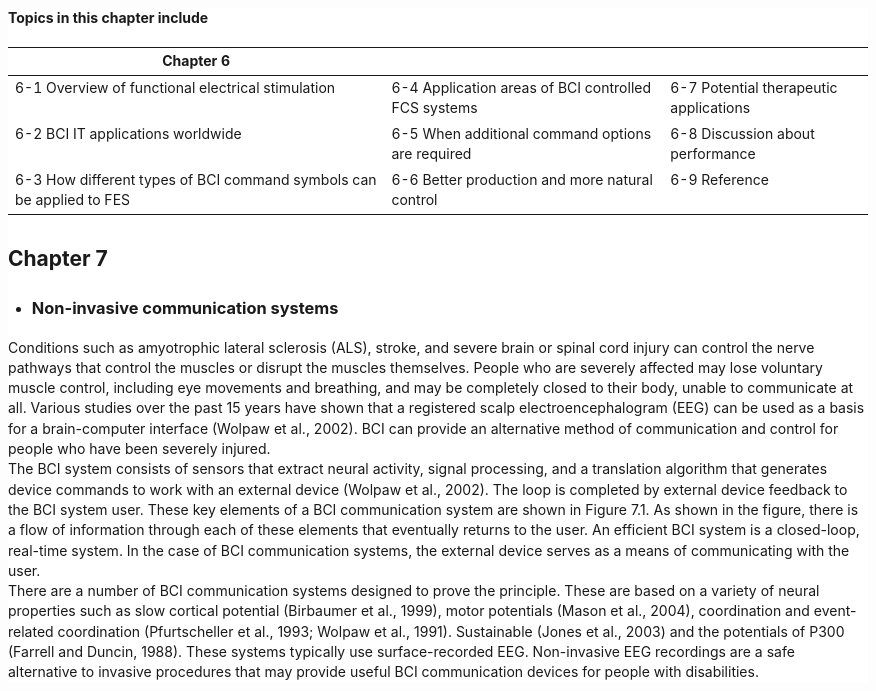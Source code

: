 #### Topics in this chapter include
| <b>Chapter 6</b>  |   |   | 
|-----------|--------------------|-----------|
|6-1 Overview of functional electrical stimulation |6-4 Application areas of BCI controlled FCS systems |6-7 Potential therapeutic applications |
|6-2 BCI IT applications worldwide |6-5 When additional command options are required |6-8 Discussion about performance |
|6-3 How different types of BCI command symbols can be applied to FES |6-6 Better production and more natural control |6-9 Reference |

</article>

<article id="chapter-7">
  
## Chapter 7
- ### Non-invasive communication systems
Conditions such as amyotrophic lateral sclerosis (ALS), stroke, and severe brain or spinal cord injury can control the nerve pathways that control the muscles or disrupt the muscles themselves. People who are severely affected may lose voluntary muscle control, including eye movements and breathing, and may be completely closed to their body, unable to communicate at all. Various studies over the past 15 years have shown that a registered scalp electroencephalogram (EEG) can be used as a basis for a brain-computer interface (Wolpaw et al., 2002). BCI can provide an alternative method of communication and control for people who have been severely injured.<br>
The BCI system consists of sensors that extract neural activity, signal processing, and a translation algorithm that generates device commands to work with an external device (Wolpaw et al., 2002). The loop is completed by external device feedback to the BCI system user. These key elements of a BCI communication system are shown in Figure 7.1. As shown in the figure, there is a flow of information through each of these elements that eventually returns to the user. An efficient BCI system is a closed-loop, real-time system. In the case of BCI communication systems, the external device serves as a means of communicating with the user.<br>
There are a number of BCI communication systems designed to prove the principle. These are based on a variety of neural properties such as slow cortical potential (Birbaumer et al., 1999), motor potentials (Mason et al., 2004), coordination and event-related coordination (Pfurtscheller et al., 1993; Wolpaw et al., 1991). Sustainable (Jones et al., 2003) and the potentials of P300 (Farrell and Duncin, 1988). These systems typically use surface-recorded EEG. Non-invasive EEG recordings are a safe alternative to invasive procedures that may provide useful BCI communication devices for people with disabilities.<br>

<p align="center">